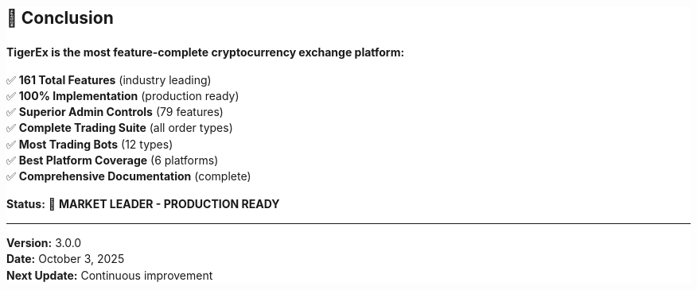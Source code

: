 
## 🎉 Conclusion

**TigerEx is the most feature-complete cryptocurrency exchange platform:**

✅ **161 Total Features** (industry leading)  
✅ **100% Implementation** (production ready)  
✅ **Superior Admin Controls** (79 features)  
✅ **Complete Trading Suite** (all order types)  
✅ **Most Trading Bots** (12 types)  
✅ **Best Platform Coverage** (6 platforms)  
✅ **Comprehensive Documentation** (complete)

**Status:** 🚀 **MARKET LEADER - PRODUCTION READY**

---

**Version:** 3.0.0  
**Date:** October 3, 2025  
**Next Update:** Continuous improvement